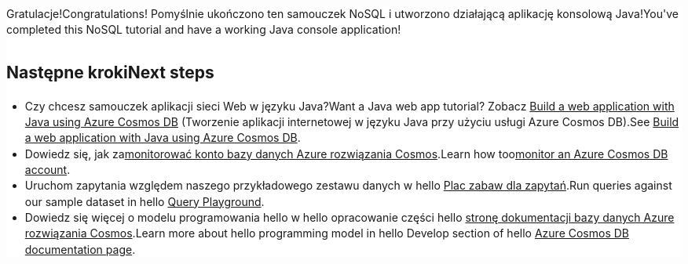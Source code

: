 <span data-ttu-id="160f4-179">Gratulacje!</span><span class="sxs-lookup"><span data-stu-id="160f4-179">Congratulations!</span></span> <span data-ttu-id="160f4-180">Pomyślnie ukończono ten samouczek NoSQL i utworzono działającą aplikację konsolową Java!</span><span class="sxs-lookup"><span data-stu-id="160f4-180">You've completed this NoSQL tutorial and have a working Java console application!</span></span>

## <a name="next-steps"></a><span data-ttu-id="160f4-181">Następne kroki</span><span class="sxs-lookup"><span data-stu-id="160f4-181">Next steps</span></span>
* <span data-ttu-id="160f4-182">Czy chcesz samouczek aplikacji sieci Web w języku Java?</span><span class="sxs-lookup"><span data-stu-id="160f4-182">Want a Java web app tutorial?</span></span> <span data-ttu-id="160f4-183">Zobacz [Build a web application with Java using Azure Cosmos DB](documentdb-java-application.md) (Tworzenie aplikacji internetowej w języku Java przy użyciu usługi Azure Cosmos DB).</span><span class="sxs-lookup"><span data-stu-id="160f4-183">See [Build a web application with Java using Azure Cosmos DB](documentdb-java-application.md).</span></span>
* <span data-ttu-id="160f4-184">Dowiedz się, jak za[monitorować konto bazy danych Azure rozwiązania Cosmos](monitor-accounts.md).</span><span class="sxs-lookup"><span data-stu-id="160f4-184">Learn how too[monitor an Azure Cosmos DB account](monitor-accounts.md).</span></span>
* <span data-ttu-id="160f4-185">Uruchom zapytania względem naszego przykładowego zestawu danych w hello [Plac zabaw dla zapytań](https://www.documentdb.com/sql/demo).</span><span class="sxs-lookup"><span data-stu-id="160f4-185">Run queries against our sample dataset in hello [Query Playground](https://www.documentdb.com/sql/demo).</span></span>
* <span data-ttu-id="160f4-186">Dowiedz się więcej o modelu programowania hello w hello opracowanie części hello [stronę dokumentacji bazy danych Azure rozwiązania Cosmos](https://azure.microsoft.com/documentation/services/documentdb/).</span><span class="sxs-lookup"><span data-stu-id="160f4-186">Learn more about hello programming model in hello Develop section of hello [Azure Cosmos DB documentation page](https://azure.microsoft.com/documentation/services/documentdb/).</span></span>

[keys]: media/documentdb-get-started/nosql-tutorial-keys.png
